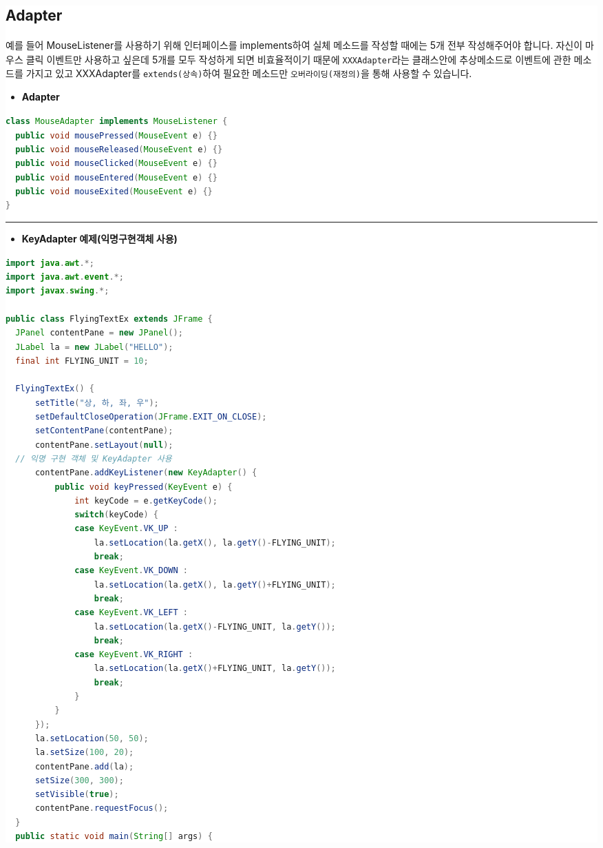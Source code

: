## Adapter

  예를 들어 MouseListener를 사용하기 위해 인터페이스를 implements하여 실체 메소드를 작성할 때에는
  5개 전부 작성해주어야 합니다. 자신이 마우스 클릭 이벤트만 사용하고 싶은데 5개를 모두 작성하게 되면
  비효율적이기 때문에 `XXXAdapter`라는 클래스안에 추상메소드로 이벤트에 관한 메소드를 가지고 있고
  XXXAdapter를 `extends(상속)`하여 필요한 메소드만 `오버라이딩(재정의)`을 통해 사용할 수 있습니다.

  - __Adapter__

  ```java
  class MouseAdapter implements MouseListener {
  	public void mousePressed(MouseEvent e) {}
  	public void mouseReleased(MouseEvent e) {}
  	public void mouseClicked(MouseEvent e) {}
  	public void mouseEntered(MouseEvent e) {}
  	public void mouseExited(MouseEvent e) {}
  }
  ```  

  -----------------------------------------------------------------------------

  - __KeyAdapter 예제(익명구현객체 사용)__

  ```java
  import java.awt.*;
  import java.awt.event.*;
  import javax.swing.*;

  public class FlyingTextEx extends JFrame {
	JPanel contentPane = new JPanel();
	JLabel la = new JLabel("HELLO");
	final int FLYING_UNIT = 10;

	FlyingTextEx() {
		setTitle("상, 하, 좌, 우");
		setDefaultCloseOperation(JFrame.EXIT_ON_CLOSE);
		setContentPane(contentPane);
		contentPane.setLayout(null);
    // 익명 구현 객체 및 KeyAdapter 사용
		contentPane.addKeyListener(new KeyAdapter() {
			public void keyPressed(KeyEvent e) {
				int keyCode = e.getKeyCode();
				switch(keyCode) {
				case KeyEvent.VK_UP :
					la.setLocation(la.getX(), la.getY()-FLYING_UNIT);
					break;
				case KeyEvent.VK_DOWN :
					la.setLocation(la.getX(), la.getY()+FLYING_UNIT);
					break;
				case KeyEvent.VK_LEFT :
					la.setLocation(la.getX()-FLYING_UNIT, la.getY());
					break;
				case KeyEvent.VK_RIGHT :
					la.setLocation(la.getX()+FLYING_UNIT, la.getY());
					break;
				}
			}
		});
		la.setLocation(50, 50);
		la.setSize(100, 20);
		contentPane.add(la);
		setSize(300, 300);
		setVisible(true);
		contentPane.requestFocus();
	}
	public static void main(String[] args) {
  ```